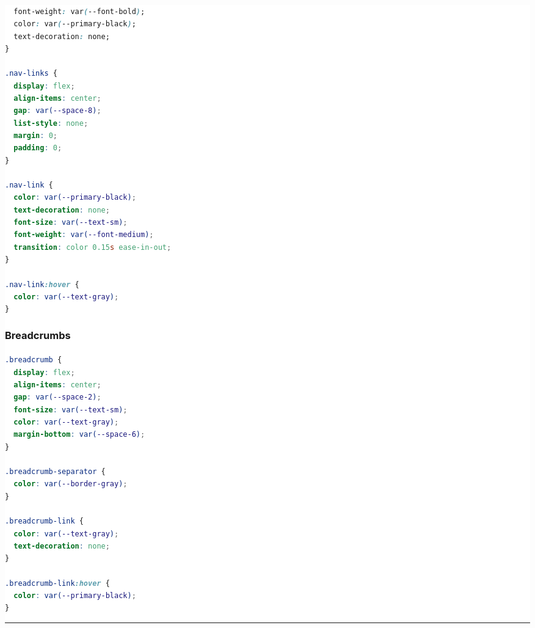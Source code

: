 ```css
  font-weight: var(--font-bold);
  color: var(--primary-black);
  text-decoration: none;
}

.nav-links {
  display: flex;
  align-items: center;
  gap: var(--space-8);
  list-style: none;
  margin: 0;
  padding: 0;
}

.nav-link {
  color: var(--primary-black);
  text-decoration: none;
  font-size: var(--text-sm);
  font-weight: var(--font-medium);
  transition: color 0.15s ease-in-out;
}

.nav-link:hover {
  color: var(--text-gray);
}
```

### Breadcrumbs

```css
.breadcrumb {
  display: flex;
  align-items: center;
  gap: var(--space-2);
  font-size: var(--text-sm);
  color: var(--text-gray);
  margin-bottom: var(--space-6);
}

.breadcrumb-separator {
  color: var(--border-gray);
}

.breadcrumb-link {
  color: var(--text-gray);
  text-decoration: none;
}

.breadcrumb-link:hover {
  color: var(--primary-black);
}
```

---